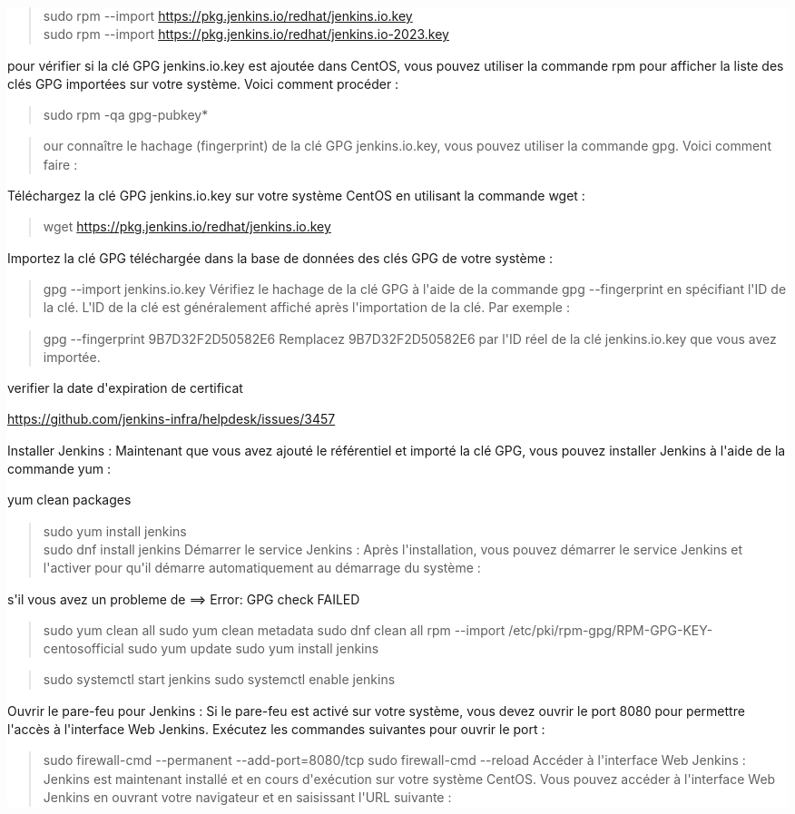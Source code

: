 > sudo rpm --import https://pkg.jenkins.io/redhat/jenkins.io.key  
> sudo rpm --import https://pkg.jenkins.io/redhat/jenkins.io-2023.key


pour vérifier si la clé GPG jenkins.io.key est ajoutée dans CentOS, vous pouvez utiliser la commande rpm pour afficher la liste des clés GPG importées sur votre système. Voici comment procéder :

> sudo rpm -qa gpg-pubkey*

> our connaître le hachage (fingerprint) de la clé GPG jenkins.io.key, vous pouvez utiliser la commande gpg. Voici comment faire :

Téléchargez la clé GPG jenkins.io.key sur votre système CentOS en utilisant la commande wget :

> wget https://pkg.jenkins.io/redhat/jenkins.io.key

Importez la clé GPG téléchargée dans la base de données des clés GPG de votre système :

> gpg --import jenkins.io.key
Vérifiez le hachage de la clé GPG à l'aide de la commande gpg --fingerprint en spécifiant l'ID de la clé. L'ID de la clé est généralement affiché après l'importation de la clé. Par exemple :

> gpg --fingerprint 9B7D32F2D50582E6
Remplacez 9B7D32F2D50582E6 par l'ID réel de la clé jenkins.io.key que vous avez importée.

verifier la date d'expiration de certificat

https://github.com/jenkins-infra/helpdesk/issues/3457


Installer Jenkins :
Maintenant que vous avez ajouté le référentiel et importé la clé GPG, vous pouvez installer Jenkins à l'aide de la commande yum :

yum clean packages

> sudo yum install jenkins   
sudo dnf install jenkins
Démarrer le service Jenkins :
Après l'installation, vous pouvez démarrer le service Jenkins et l'activer pour qu'il démarre automatiquement au démarrage du système :


s'il vous avez un probleme de ==> Error: GPG check FAILED 
> sudo yum clean all
> sudo yum clean metadata
> sudo dnf clean all
> rpm --import /etc/pki/rpm-gpg/RPM-GPG-KEY-centosofficial
> sudo yum update
> sudo yum install jenkins


> sudo systemctl start jenkins
> sudo systemctl enable jenkins

Ouvrir le pare-feu pour Jenkins :
Si le pare-feu est activé sur votre système, vous devez ouvrir le port 8080 pour permettre l'accès à l'interface Web Jenkins. Exécutez les commandes suivantes pour ouvrir le port :

> sudo firewall-cmd --permanent --add-port=8080/tcp
> sudo firewall-cmd --reload
Accéder à l'interface Web Jenkins :
Jenkins est maintenant installé et en cours d'exécution sur votre système CentOS. Vous pouvez accéder à l'interface Web Jenkins en ouvrant votre navigateur et en saisissant l'URL suivante :
